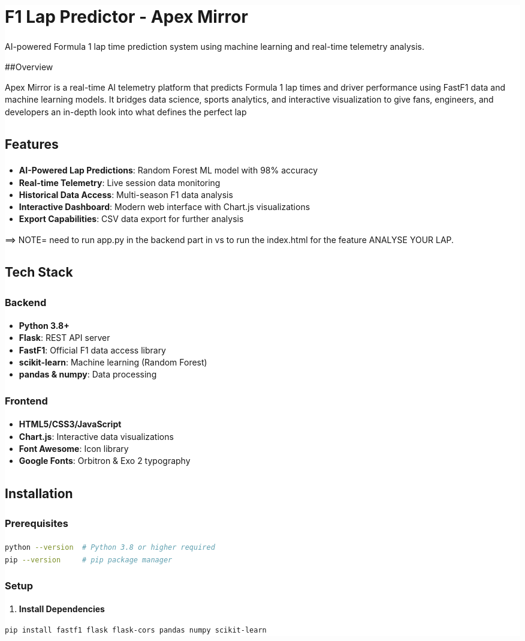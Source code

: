# F1 Lap Predictor - Apex Mirror

AI-powered Formula 1 lap time prediction system using machine learning and real-time telemetry analysis.

##Overview

Apex Mirror is a real-time AI telemetry platform that predicts Formula 1 lap times and driver performance using FastF1 data and machine learning models.
It bridges data science, sports analytics, and interactive visualization to give fans, engineers, and developers an in-depth look into what defines the perfect lap

## Features

- **AI-Powered Lap Predictions**: Random Forest ML model with 98% accuracy
- **Real-time Telemetry**: Live session data monitoring
- **Historical Data Access**: Multi-season F1 data analysis
- **Interactive Dashboard**: Modern web interface with Chart.js visualizations
- **Export Capabilities**: CSV data export for further analysis


==> NOTE= need to run app.py in the backend part in vs to run the index.html for the feature ANALYSE YOUR LAP.
## Tech Stack

### Backend
- **Python 3.8+**
- **Flask**: REST API server
- **FastF1**: Official F1 data access library
- **scikit-learn**: Machine learning (Random Forest)
- **pandas & numpy**: Data processing

### Frontend
- **HTML5/CSS3/JavaScript**
- **Chart.js**: Interactive data visualizations
- **Font Awesome**: Icon library
- **Google Fonts**: Orbitron & Exo 2 typography

## Installation

### Prerequisites
```bash
python --version  # Python 3.8 or higher required
pip --version     # pip package manager
```

### Setup

1. **Install Dependencies**
```bash
pip install fastf1 flask flask-cors pandas numpy scikit-learn
```
